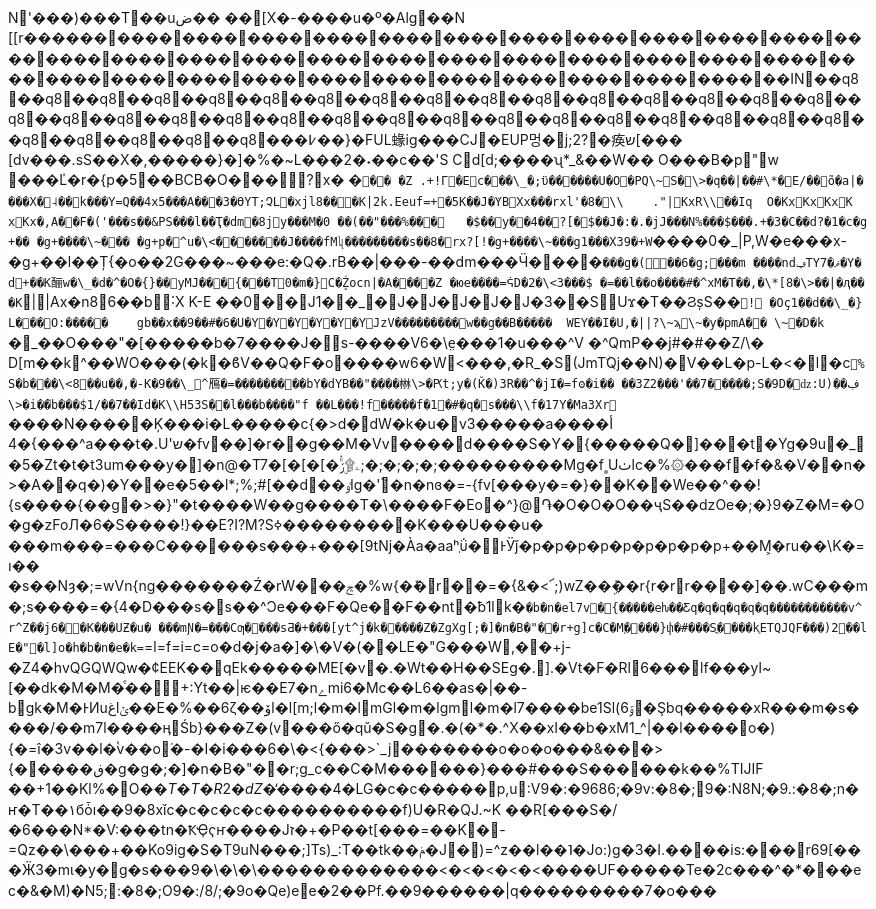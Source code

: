 N'���)���T��uض�� ��[X�-����u�º�Alg��N [[r��������������������������������������������������������������������������������������������������������������������������������������������������������IN��q8��q8��q8��q8��q8��q8��q8��q8��q8��q8��q8��q8��q8��q8��q8��q8��q8��q8��q8��q8��q8��q8��q8��q8��q8��q8��q8��q8��q8��q8��q8��q8��q8��q8��q8��q8��q8���߇��}�FUL蝝ig���CJ�EUP멍�j;2?�痪ש[���
[dv���.sS��X�,�����}�]�%�\~L���2�˖��c��'S	Cd[d;�ܻ���ʯ\*\_&��W��	O���B�p"w ���Ľ�r�{p�5��BCB�O���?׫x�
�`��
�Z .+!Γ�Ec���\_�;ϋ������U�O�PQ\~S�\>�q��|��#\*�E/��õ�a|����X�˨��k���Y=Q��4x5���A���3�ӨYT;ՉL�xjl8���K|2k.Eeuf=+�5K��J�ܿYBXx���rxl'�8�\\	."|KxR\\��Iq	O�KxKxKxKxKx�,A��F�('���s��&PS���l��Ҭ�dm�8jy���M�0 ��(��"���%���	�$��y��4��?[�$��J�:�.�jJ���N%���$���.+�3�C��d?�1�c�g+��
�g+����\~���
�g+p�^u�\<�������J����fMʯ���������s��8�܎rx?[!�g+����\~���g1���X39�+W`����0�\_|P,W�e���x-�g+��l��Ț{�o��2G���\~���e:�Q�.rB��|���-��dm���Ӵ����`���g�(��6�g;���m
����ndݠTY7�ޥ�Y�d+��K酾w�\_�d�^�О�{}��yMJ���{���T0�m�}C�ܷŹocn|�A����Z �юe����=ᕌD�2�\<3���$
�=��l��o����#�^xM�T��,�\*[8�\>��|�ԯ���K`||Ax�n86��b˸X
K-E
��0��J1��\_�J�J�J�J�J�3��SUϫ�T��ϨșS��`!
�Oç1��d��\_�}L���O:�����	gb��x��9��#�6�U�Y�Y�Y�Y�Y�YJzV���������w��g��B�����	WEY��I�U,�||?\~ϡ\~݁�y�pmA��
\~�D�k`�\_��O���"�[�����b�7����J�s-����V6�\\e̤���1�u���^V
�^QmP��j#�#��Z/\\�
D[m��k^��WO���(�k�ϐV��Q�F�o����w6�W\<���,�R\_�S(JmTۨQj��N)�V��L�p-L�\<�l�c`%S�b���\<8��u��,�-K�9��\_^鴈�=���������bY�dYB��"����㴇\>�Ԗt;y�(Ǩ�)3R��^�jI�=fʘ�i��
��3Z2���'��7�����;S�9D�ǳ:U)��ڣ\>�i��֮b���$1/��7��Id�K\\H53S��l���b����"f	��L���!f�����f�1�#�q�s���\\f�17Y�Ma3Xr`
����N�����Ķ���i�L�����c{�\>d�dW�k�u�v3�����a���أ�	�4{���^a���t�.U'ש�fv��]�r��g��M�Vv����d����S�Y�{�����Q�]���t�Yg�9u�\_�5�Zt�t�t3um���y�]�n@�T7�[�[�[�۠۬ۦ۩ۣۯ;�;�;�;�;���������Mg�f˳Uٺlc�%۞���f�f�&�V��n�\>�A��q�)�Y��e�5��l\*;%;#[��d��ٶlg�'۟�n�nɞ�=-{fv[���y�=�}��K��We��^��!{s����{��g�\>�}"�t����W��g����T�\\����F�Eo׻�^}@֏�O�O�O��ҷS��ǳOe�;�}9�Z�M=�O�g�zFoЛ�6�S����!}��E?I?M?Sߦ���������K���U���u�
���m���=���C������s���+���[9tNj�Àa�aаʰְΰ��ٰͰӰǰ�p�p�p�p�p�p�p�p�p+��M͕�ru��\\K�=ו��
�s��Nȝ�;=wVn{ng�������Ź�rW�΍��ݘ�%w{�ܽ�r��=�{&�\<՜;)wZ��ܹܶ��r{r�rr����]��.wC���m�;s����=�{4�D���s�s��^Ͻe���F�Qe��F��nt�ƀ1lk�`�b�n�el7v�{�����eƕ��Ƹq�q�q�q�q�q�����������v^r^Z��j6��K���UƵ�u�
���mƝ�=���Cƣ����sƋ�+���[yt^j�k�����Z�ZgXg[;�]�n�B�"��r+g]c�C�M֭����}փ�#���Sֳ����k֛ETQJQF���)2��lE�"�l]o�h�b�n�e�k=`=l=f=i=c=o�d�j�a�]�\\�V�(��LE�"G���W,��+j-�Z4�hvQGQWQw�¢EEK��qEk�����ME[�v�.�Wt��H��SEg�.].�Vt�F�Rl6���lf���yl\~[��dk�M�M�ͤ��+:Yt��|ѥ��E7�nےmi6�Mc��L6��as�|��-bgk�M�ͰͶuغlݶ��E�%��6ζ��ۆl�l[m;l�m�lmGl�m�lgml�m�l7����be1Sl(6ۊ�Şbq�����xR���m�s����/��m7l����ӊŚb}���Z�(v���ő�qŭ�S�g�.�(�\*�.^X��xI��b�xM1\_^|��l����׊o�){�=î�3v��l�ٝv��oٛ�-�I�i���6�\\�\<{���\>`\_j�������o�o�o���&���\>{�����ڧ�g�g�;�]�n�B�"��r;g\_c��C�M������}���#���S������k��%TIJIF	��+1��Kl%�O��$T�T�R2�dZ�̒���%�JzJ�JJ����\*Y[��dC��m%;K���/9Tr��D�i��d\\Ik�Ԓ%�K:J�J�K�,\*YR���+YS�l\*�Z��dwɾ��%GJ���\*9[r��rɵ��ʑ��p�O��av�N���w�M��$�4�LG�c�c�����p,u:V9�:�9686;�9v:�8�;9�:N8N;�9.:�8�;n�ҥ�T��۱бȱı��9�8xǐc�c�c�c�c����������f)U�R�QJ.\~K
��R[���S�/
�6���N\*�V:���tn�ҞҾҁҥ����Jז�+�P��t[���=��K�-=Qz��\\���+��Ko9ig�S�T9uN���;]Ts)\_:T��tk��ݥ�J�)=^z��l��˥�Jo:)g�3�I.����is:���r69[���Ӝ3�mι�y�g�s���9�\\�\\�\\�������������\<�\<�\<�\<�\<����UF�����Te�2c���^�\*���ec�&�M)�N5;:�8�;O9�:/8/;�9o�Qe)ee�2��Pf.��9������|q���������7�o���
